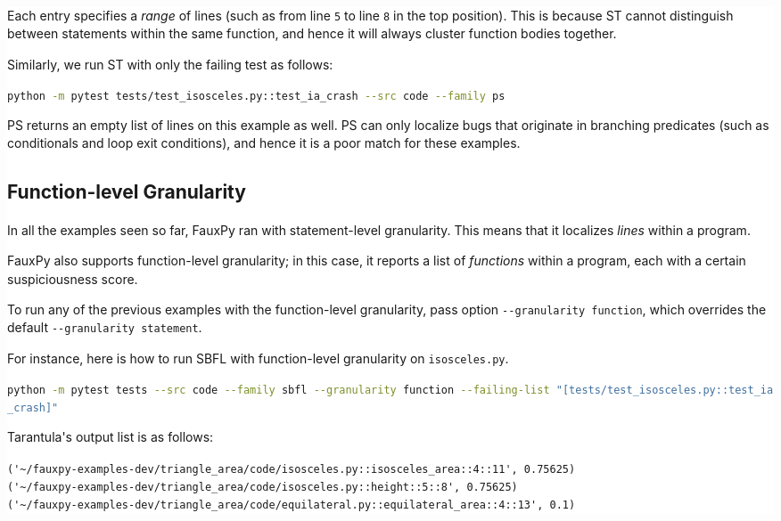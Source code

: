 Each entry specifies a *range* of lines (such as from line `5` to line
`8` in the top position). This is because ST cannot distinguish
between statements within the same function, and hence it will always
cluster function bodies together.

Similarly, we run ST with only the failing test as follows:

```bash
python -m pytest tests/test_isosceles.py::test_ia_crash --src code --family ps
```

PS returns an empty list of lines on this example as well. PS can only
localize bugs that originate in branching predicates (such as
conditionals and loop exit conditions), and hence it is a poor match
for these examples.


## Function-level Granularity

In all the examples seen so far, FauxPy ran with statement-level
granularity.  This means that it localizes *lines* within a program.

FauxPy also supports function-level granularity; in this case, it
reports a list of *functions* within a program, each with a certain
suspiciousness score.

To run any of the previous examples with the function-level
granularity, pass option `--granularity function`, which overrides the
default `--granularity statement`.

For instance, here is how to run SBFL with function-level granularity
on `isosceles.py`.

```bash
python -m pytest tests --src code --family sbfl --granularity function --failing-list "[tests/test_isosceles.py::test_ia_crash]"
```

Tarantula's output list is as follows:

```
('~/fauxpy-examples-dev/triangle_area/code/isosceles.py::isosceles_area::4::11', 0.75625)
('~/fauxpy-examples-dev/triangle_area/code/isosceles.py::height::5::8', 0.75625)
('~/fauxpy-examples-dev/triangle_area/code/equilateral.py::equilateral_area::4::13', 0.1)
```

